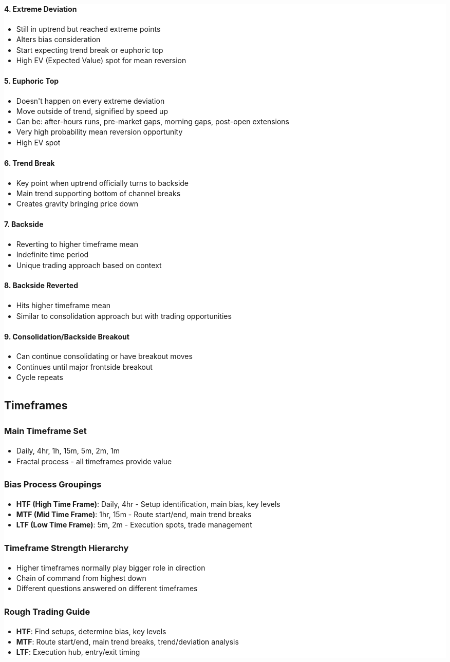 #### 4. Extreme Deviation
- Still in uptrend but reached extreme points
- Alters bias consideration
- Start expecting trend break or euphoric top
- High EV (Expected Value) spot for mean reversion

#### 5. Euphoric Top
- Doesn't happen on every extreme deviation
- Move outside of trend, signified by speed up
- Can be: after-hours runs, pre-market gaps, morning gaps, post-open extensions
- Very high probability mean reversion opportunity
- High EV spot

#### 6. Trend Break
- Key point when uptrend officially turns to backside
- Main trend supporting bottom of channel breaks
- Creates gravity bringing price down

#### 7. Backside
- Reverting to higher timeframe mean
- Indefinite time period
- Unique trading approach based on context

#### 8. Backside Reverted
- Hits higher timeframe mean
- Similar to consolidation approach but with trading opportunities

#### 9. Consolidation/Backside Breakout
- Can continue consolidating or have breakout moves
- Continues until major frontside breakout
- Cycle repeats

## Timeframes

### Main Timeframe Set
- Daily, 4hr, 1h, 15m, 5m, 2m, 1m
- Fractal process - all timeframes provide value

### Bias Process Groupings
- **HTF (High Time Frame)**: Daily, 4hr - Setup identification, main bias, key levels
- **MTF (Mid Time Frame)**: 1hr, 15m - Route start/end, main trend breaks
- **LTF (Low Time Frame)**: 5m, 2m - Execution spots, trade management

### Timeframe Strength Hierarchy
- Higher timeframes normally play bigger role in direction
- Chain of command from highest down
- Different questions answered on different timeframes

### Rough Trading Guide
- **HTF**: Find setups, determine bias, key levels
- **MTF**: Route start/end, main trend breaks, trend/deviation analysis
- **LTF**: Execution hub, entry/exit timing
